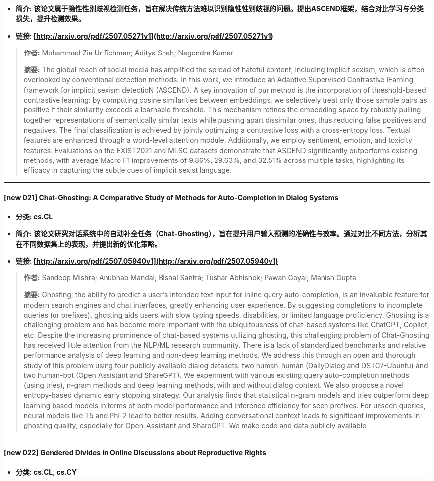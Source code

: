 - **简介: 该论文属于隐性性别歧视检测任务，旨在解决传统方法难以识别隐性性别歧视的问题。提出ASCEND框架，结合对比学习与分类损失，提升检测效果。**

- **链接: [http://arxiv.org/pdf/2507.05271v1](http://arxiv.org/pdf/2507.05271v1)**

> **作者:** Mohammad Zia Ur Rehman; Aditya Shah; Nagendra Kumar
>
> **摘要:** The global reach of social media has amplified the spread of hateful content, including implicit sexism, which is often overlooked by conventional detection methods. In this work, we introduce an Adaptive Supervised Contrastive lEarning framework for implicit sexism detectioN (ASCEND). A key innovation of our method is the incorporation of threshold-based contrastive learning: by computing cosine similarities between embeddings, we selectively treat only those sample pairs as positive if their similarity exceeds a learnable threshold. This mechanism refines the embedding space by robustly pulling together representations of semantically similar texts while pushing apart dissimilar ones, thus reducing false positives and negatives. The final classification is achieved by jointly optimizing a contrastive loss with a cross-entropy loss. Textual features are enhanced through a word-level attention module. Additionally, we employ sentiment, emotion, and toxicity features. Evaluations on the EXIST2021 and MLSC datasets demonstrate that ASCEND significantly outperforms existing methods, with average Macro F1 improvements of 9.86%, 29.63%, and 32.51% across multiple tasks, highlighting its efficacy in capturing the subtle cues of implicit sexist language.
>
---
#### [new 021] Chat-Ghosting: A Comparative Study of Methods for Auto-Completion in Dialog Systems
- **分类: cs.CL**

- **简介: 该论文研究对话系统中的自动补全任务（Chat-Ghosting），旨在提升用户输入预测的准确性与效率。通过对比不同方法，分析其在不同数据集上的表现，并提出新的优化策略。**

- **链接: [http://arxiv.org/pdf/2507.05940v1](http://arxiv.org/pdf/2507.05940v1)**

> **作者:** Sandeep Mishra; Anubhab Mandal; Bishal Santra; Tushar Abhishek; Pawan Goyal; Manish Gupta
>
> **摘要:** Ghosting, the ability to predict a user's intended text input for inline query auto-completion, is an invaluable feature for modern search engines and chat interfaces, greatly enhancing user experience. By suggesting completions to incomplete queries (or prefixes), ghosting aids users with slow typing speeds, disabilities, or limited language proficiency. Ghosting is a challenging problem and has become more important with the ubiquitousness of chat-based systems like ChatGPT, Copilot, etc. Despite the increasing prominence of chat-based systems utilizing ghosting, this challenging problem of Chat-Ghosting has received little attention from the NLP/ML research community. There is a lack of standardized benchmarks and relative performance analysis of deep learning and non-deep learning methods. We address this through an open and thorough study of this problem using four publicly available dialog datasets: two human-human (DailyDialog and DSTC7-Ubuntu) and two human-bot (Open Assistant and ShareGPT). We experiment with various existing query auto-completion methods (using tries), n-gram methods and deep learning methods, with and without dialog context. We also propose a novel entropy-based dynamic early stopping strategy. Our analysis finds that statistical n-gram models and tries outperform deep learning based models in terms of both model performance and inference efficiency for seen prefixes. For unseen queries, neural models like T5 and Phi-2 lead to better results. Adding conversational context leads to significant improvements in ghosting quality, especially for Open-Assistant and ShareGPT. We make code and data publicly available
>
---
#### [new 022] Gendered Divides in Online Discussions about Reproductive Rights
- **分类: cs.CL; cs.CY**

